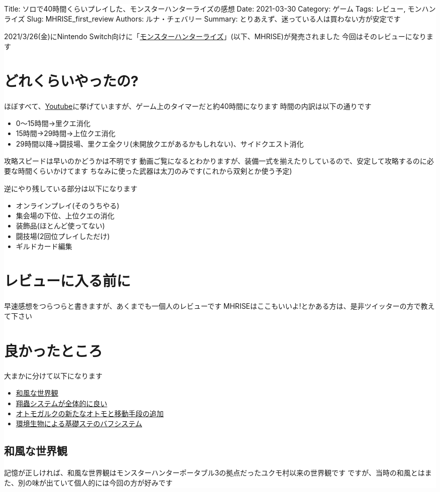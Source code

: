 Title: ソロで40時間くらいプレイした、モンスターハンターライズの感想
Date: 2021-03-30
Category: ゲーム
Tags: レビュー, モンハンライズ
Slug: MHRISE_first_review
Authors: ルナ・チェバリー
Summary: とりあえず、迷っている人は買わない方が安定です

2021/3/26(金)にNintendo Switch向けに「[モンスターハンターライズ](https://www.capcom.co.jp/monsterhunter/rise/)」(以下、MHRISE)が発売されました
今回はそのレビューになります

# どれくらいやったの?

ほぼすべて、[Youtube](https://youtube.com/playlist?list=PLTjjLdgpmoyNwQ3Aox11rdPMkTfbgaXFe)に挙げていますが、ゲーム上のタイマーだと約40時間になります
時間の内訳は以下の通りです

* 0〜15時間→里クエ消化
* 15時間→29時間→上位クエ消化
* 29時間以降→闘技場、里クエ全クリ(未開放クエがあるかもしれない)、サイドクエスト消化

攻略スピードは早いのかどうかは不明です
動画ご覧になるとわかりますが、装備一式を揃えたりしているので、安定して攻略するのに必要な時間くらいかけてます
ちなみに使った武器は太刀のみです(これから双剣とか使う予定)

逆にやり残している部分は以下になります

* オンラインプレイ(そのうちやる)
* 集会場の下位、上位クエの消化
* 装飾品(ほとんど使ってない)
* 闘技場(2回位プレイしただけ)
* ギルドカード編集

# レビューに入る前に

早速感想をつらつらと書きますが、あくまでも一個人のレビューです
MHRISEはここもいいよ!とかある方は、是非ツイッターの方で教えて下さい

# 良かったところ

大まかに分けて以下になります

* [和風な世界観](#和風な世界観)
* [翔蟲システムが全体的に良い](#翔蟲システムが全体的に良い)
* [オトモガルクの新たなオトモと移動手段の追加](#オトモガルクの新たなオトモと移動手段の追加)
* [環境生物による基礎ステのバフシステム](#環境生物による基礎ステのバフシステム)

## 和風な世界観

記憶が正しければ、和風な世界観はモンスターハンターポータブル3の拠点だったユクモ村以来の世界観です
ですが、当時の和風とはまた、別の味が出ていて個人的には今回の方が好みです
